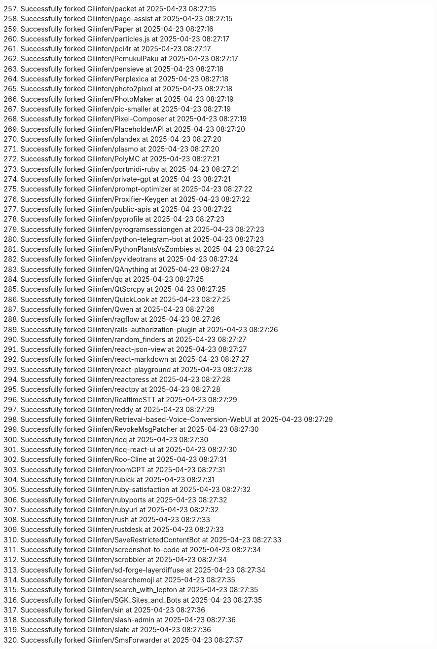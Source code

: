 257. Successfully forked Gilinfen/packet at 2025-04-23 08:27:15
258. Successfully forked Gilinfen/page-assist at 2025-04-23 08:27:15
259. Successfully forked Gilinfen/Paper at 2025-04-23 08:27:16
260. Successfully forked Gilinfen/particles.js at 2025-04-23 08:27:17
261. Successfully forked Gilinfen/pci4r at 2025-04-23 08:27:17
262. Successfully forked Gilinfen/PemukulPaku at 2025-04-23 08:27:17
263. Successfully forked Gilinfen/pensieve at 2025-04-23 08:27:18
264. Successfully forked Gilinfen/Perplexica at 2025-04-23 08:27:18
265. Successfully forked Gilinfen/photo2pixel at 2025-04-23 08:27:18
266. Successfully forked Gilinfen/PhotoMaker at 2025-04-23 08:27:19
267. Successfully forked Gilinfen/pic-smaller at 2025-04-23 08:27:19
268. Successfully forked Gilinfen/Pixel-Composer at 2025-04-23 08:27:19
269. Successfully forked Gilinfen/PlaceholderAPI at 2025-04-23 08:27:20
270. Successfully forked Gilinfen/plandex at 2025-04-23 08:27:20
271. Successfully forked Gilinfen/plasmo at 2025-04-23 08:27:20
272. Successfully forked Gilinfen/PolyMC at 2025-04-23 08:27:21
273. Successfully forked Gilinfen/portmidi-ruby at 2025-04-23 08:27:21
274. Successfully forked Gilinfen/private-gpt at 2025-04-23 08:27:21
275. Successfully forked Gilinfen/prompt-optimizer at 2025-04-23 08:27:22
276. Successfully forked Gilinfen/Proxifier-Keygen at 2025-04-23 08:27:22
277. Successfully forked Gilinfen/public-apis at 2025-04-23 08:27:22
278. Successfully forked Gilinfen/pyprofile at 2025-04-23 08:27:23
279. Successfully forked Gilinfen/pyrogramsessiongen at 2025-04-23 08:27:23
280. Successfully forked Gilinfen/python-telegram-bot at 2025-04-23 08:27:23
281. Successfully forked Gilinfen/PythonPlantsVsZombies at 2025-04-23 08:27:24
282. Successfully forked Gilinfen/pyvideotrans at 2025-04-23 08:27:24
283. Successfully forked Gilinfen/QAnything at 2025-04-23 08:27:24
284. Successfully forked Gilinfen/qq at 2025-04-23 08:27:25
285. Successfully forked Gilinfen/QtScrcpy at 2025-04-23 08:27:25
286. Successfully forked Gilinfen/QuickLook at 2025-04-23 08:27:25
287. Successfully forked Gilinfen/Qwen at 2025-04-23 08:27:26
288. Successfully forked Gilinfen/ragflow at 2025-04-23 08:27:26
289. Successfully forked Gilinfen/rails-authorization-plugin at 2025-04-23 08:27:26
290. Successfully forked Gilinfen/random_finders at 2025-04-23 08:27:27
291. Successfully forked Gilinfen/react-json-view at 2025-04-23 08:27:27
292. Successfully forked Gilinfen/react-markdown at 2025-04-23 08:27:27
293. Successfully forked Gilinfen/react-playground at 2025-04-23 08:27:28
294. Successfully forked Gilinfen/reactpress at 2025-04-23 08:27:28
295. Successfully forked Gilinfen/reactpy at 2025-04-23 08:27:28
296. Successfully forked Gilinfen/RealtimeSTT at 2025-04-23 08:27:29
297. Successfully forked Gilinfen/reddy at 2025-04-23 08:27:29
298. Successfully forked Gilinfen/Retrieval-based-Voice-Conversion-WebUI at 2025-04-23 08:27:29
299. Successfully forked Gilinfen/RevokeMsgPatcher at 2025-04-23 08:27:30
300. Successfully forked Gilinfen/ricq at 2025-04-23 08:27:30
301. Successfully forked Gilinfen/ricq-react-ui at 2025-04-23 08:27:30
302. Successfully forked Gilinfen/Roo-Cline at 2025-04-23 08:27:31
303. Successfully forked Gilinfen/roomGPT at 2025-04-23 08:27:31
304. Successfully forked Gilinfen/rubick at 2025-04-23 08:27:31
305. Successfully forked Gilinfen/ruby-satisfaction at 2025-04-23 08:27:32
306. Successfully forked Gilinfen/rubyports at 2025-04-23 08:27:32
307. Successfully forked Gilinfen/rubyurl at 2025-04-23 08:27:32
308. Successfully forked Gilinfen/rush at 2025-04-23 08:27:33
309. Successfully forked Gilinfen/rustdesk at 2025-04-23 08:27:33
310. Successfully forked Gilinfen/SaveRestrictedContentBot at 2025-04-23 08:27:33
311. Successfully forked Gilinfen/screenshot-to-code at 2025-04-23 08:27:34
312. Successfully forked Gilinfen/scrobbler at 2025-04-23 08:27:34
313. Successfully forked Gilinfen/sd-forge-layerdiffuse at 2025-04-23 08:27:34
314. Successfully forked Gilinfen/searchemoji at 2025-04-23 08:27:35
315. Successfully forked Gilinfen/search_with_lepton at 2025-04-23 08:27:35
316. Successfully forked Gilinfen/SGK_Sites_and_Bots at 2025-04-23 08:27:35
317. Successfully forked Gilinfen/sin at 2025-04-23 08:27:36
318. Successfully forked Gilinfen/slash-admin at 2025-04-23 08:27:36
319. Successfully forked Gilinfen/slate at 2025-04-23 08:27:36
320. Successfully forked Gilinfen/SmsForwarder at 2025-04-23 08:27:37